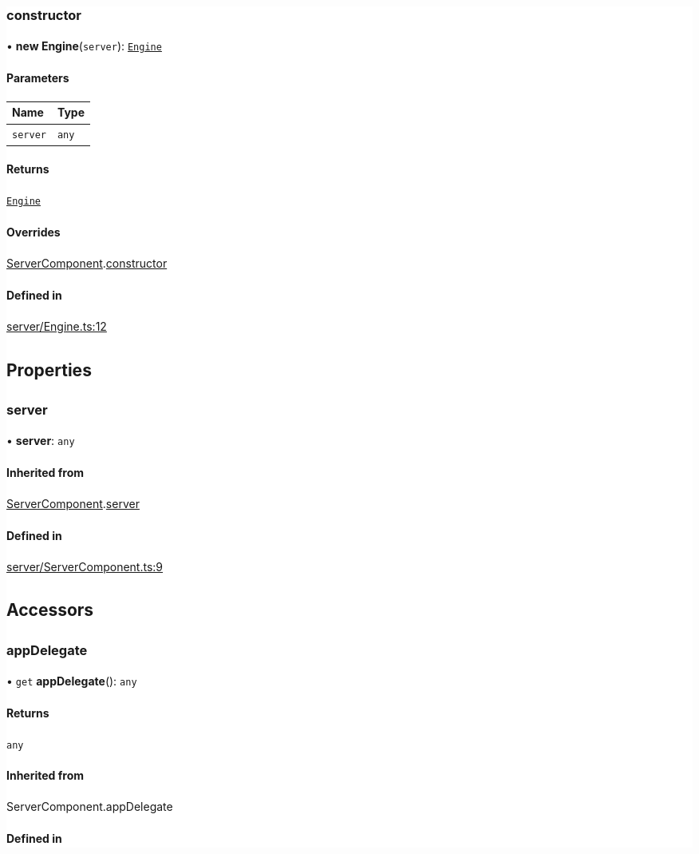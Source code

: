 ### constructor

• **new Engine**(`server`): [`Engine`](Engine.md)

#### Parameters

| Name | Type |
| :------ | :------ |
| `server` | `any` |

#### Returns

[`Engine`](Engine.md)

#### Overrides

[ServerComponent](ServerComponent.md).[constructor](ServerComponent.md#constructor)

#### Defined in

[server/Engine.ts:12](https://bitbucket.org/ralphhanna/bpmn-server/src/2ac50a51/WebApp/bpmnServer/src/server/Engine.ts#lines-12)

## Properties

### server

• **server**: `any`

#### Inherited from

[ServerComponent](ServerComponent.md).[server](ServerComponent.md#server)

#### Defined in

[server/ServerComponent.ts:9](https://bitbucket.org/ralphhanna/bpmn-server/src/2ac50a51/WebApp/bpmnServer/src/server/ServerComponent.ts#lines-9)

## Accessors

### appDelegate

• `get` **appDelegate**(): `any`

#### Returns

`any`

#### Inherited from

ServerComponent.appDelegate

#### Defined in
